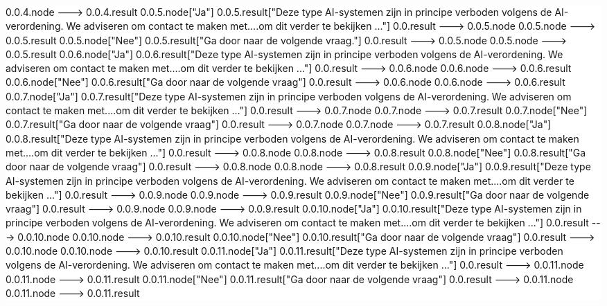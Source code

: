 0.0.4.node ---> 0.0.4.result
0.0.5.node["Ja"]
0.0.5.result["Deze type AI-systemen zijn in principe verboden volgens de AI-verordening. We adviseren om contact te maken met....om dit verder te bekijken ..."]
0.0.result ---> 0.0.5.node
0.0.5.node ---> 0.0.5.result
0.0.5.node["Nee"]
0.0.5.result["Ga door naar de volgende vraag."]
0.0.result ---> 0.0.5.node
0.0.5.node ---> 0.0.5.result
0.0.6.node["Ja"]
0.0.6.result["Deze type AI-systemen zijn in principe verboden volgens de AI-verordening. We adviseren om contact te maken met....om dit verder te bekijken ..."]
0.0.result ---> 0.0.6.node
0.0.6.node ---> 0.0.6.result
0.0.6.node["Nee"]
0.0.6.result["Ga door naar de volgende vraag"]
0.0.result ---> 0.0.6.node
0.0.6.node ---> 0.0.6.result
0.0.7.node["Ja"]
0.0.7.result["Deze type AI-systemen zijn in principe verboden volgens de AI-verordening. We adviseren om contact te maken met....om dit verder te bekijken ..."]
0.0.result ---> 0.0.7.node
0.0.7.node ---> 0.0.7.result
0.0.7.node["Nee"]
0.0.7.result["Ga door naar de volgende vraag"]
0.0.result ---> 0.0.7.node
0.0.7.node ---> 0.0.7.result
0.0.8.node["Ja"]
0.0.8.result["Deze type AI-systemen zijn in principe verboden volgens de AI-verordening. We adviseren om contact te maken met....om dit verder te bekijken ..."]
0.0.result ---> 0.0.8.node
0.0.8.node ---> 0.0.8.result
0.0.8.node["Nee"]
0.0.8.result["Ga door naar de volgende vraag"]
0.0.result ---> 0.0.8.node
0.0.8.node ---> 0.0.8.result
0.0.9.node["Ja"]
0.0.9.result["Deze type AI-systemen zijn in principe verboden volgens de AI-verordening. We adviseren om contact te maken met....om dit verder te bekijken ..."]
0.0.result ---> 0.0.9.node
0.0.9.node ---> 0.0.9.result
0.0.9.node["Nee"]
0.0.9.result["Ga door naar de volgende vraag"]
0.0.result ---> 0.0.9.node
0.0.9.node ---> 0.0.9.result
0.0.10.node["Ja"]
0.0.10.result["Deze type AI-systemen zijn in principe verboden volgens de AI-verordening. We adviseren om contact te maken met....om dit verder te bekijken ..."]
0.0.result ---> 0.0.10.node
0.0.10.node ---> 0.0.10.result
0.0.10.node["Nee"]
0.0.10.result["Ga door naar de volgende vraag"]
0.0.result ---> 0.0.10.node
0.0.10.node ---> 0.0.10.result
0.0.11.node["Ja"]
0.0.11.result["Deze type AI-systemen zijn in principe verboden volgens de AI-verordening. We adviseren om contact te maken met....om dit verder te bekijken ..."]
0.0.result ---> 0.0.11.node
0.0.11.node ---> 0.0.11.result
0.0.11.node["Nee"]
0.0.11.result["Ga door naar de volgende vraag"]
0.0.result ---> 0.0.11.node
0.0.11.node ---> 0.0.11.result
